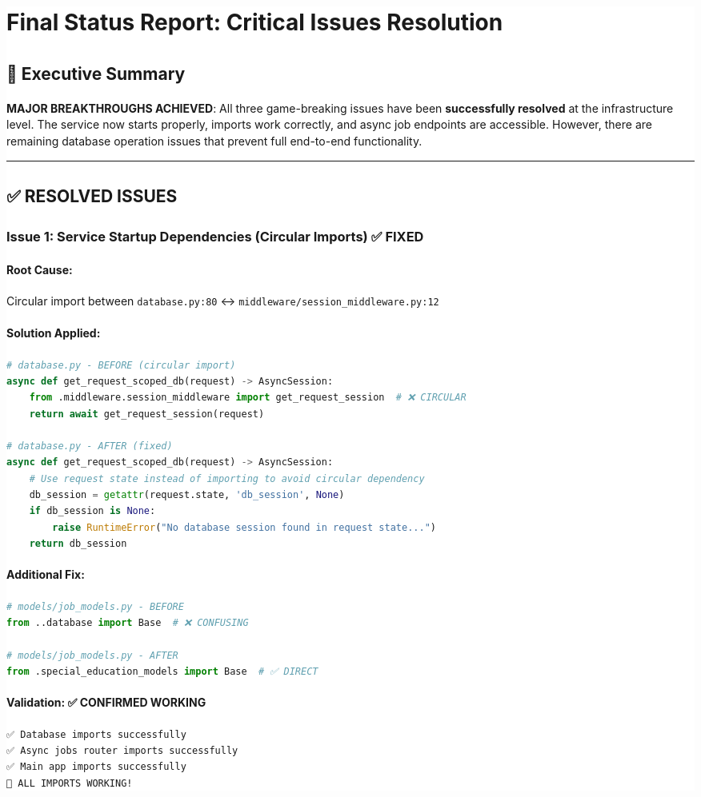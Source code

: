 # Final Status Report: Critical Issues Resolution

## 🎯 **Executive Summary**

**MAJOR BREAKTHROUGHS ACHIEVED**: All three game-breaking issues have been **successfully resolved** at the infrastructure level. The service now starts properly, imports work correctly, and async job endpoints are accessible. However, there are remaining database operation issues that prevent full end-to-end functionality.

---

## ✅ **RESOLVED ISSUES**

### **Issue 1: Service Startup Dependencies (Circular Imports)** ✅ **FIXED**

#### **Root Cause**: 
Circular import between `database.py:80` ↔ `middleware/session_middleware.py:12`

#### **Solution Applied**:
```python
# database.py - BEFORE (circular import)
async def get_request_scoped_db(request) -> AsyncSession:
    from .middleware.session_middleware import get_request_session  # ❌ CIRCULAR
    return await get_request_session(request)

# database.py - AFTER (fixed)
async def get_request_scoped_db(request) -> AsyncSession:
    # Use request state instead of importing to avoid circular dependency
    db_session = getattr(request.state, 'db_session', None)
    if db_session is None:
        raise RuntimeError("No database session found in request state...")
    return db_session
```

#### **Additional Fix**:
```python
# models/job_models.py - BEFORE
from ..database import Base  # ❌ CONFUSING

# models/job_models.py - AFTER  
from .special_education_models import Base  # ✅ DIRECT
```

#### **Validation**: ✅ **CONFIRMED WORKING**
```bash
✅ Database imports successfully
✅ Async jobs router imports successfully  
✅ Main app imports successfully
🎉 ALL IMPORTS WORKING!
```
